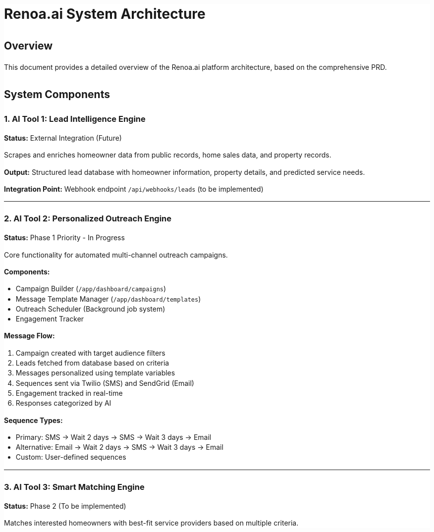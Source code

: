 # Renoa.ai System Architecture

## Overview

This document provides a detailed overview of the Renoa.ai platform architecture, based on the comprehensive PRD.

## System Components

### 1. AI Tool 1: Lead Intelligence Engine
**Status:** External Integration (Future)

Scrapes and enriches homeowner data from public records, home sales data, and property records.

**Output:** Structured lead database with homeowner information, property details, and predicted service needs.

**Integration Point:** Webhook endpoint `/api/webhooks/leads` (to be implemented)

---

### 2. AI Tool 2: Personalized Outreach Engine
**Status:** Phase 1 Priority - In Progress

Core functionality for automated multi-channel outreach campaigns.

**Components:**
- Campaign Builder (`/app/dashboard/campaigns`)
- Message Template Manager (`/app/dashboard/templates`)
- Outreach Scheduler (Background job system)
- Engagement Tracker

**Message Flow:**
1. Campaign created with target audience filters
2. Leads fetched from database based on criteria
3. Messages personalized using template variables
4. Sequences sent via Twilio (SMS) and SendGrid (Email)
5. Engagement tracked in real-time
6. Responses categorized by AI

**Sequence Types:**
- Primary: SMS → Wait 2 days → SMS → Wait 3 days → Email
- Alternative: Email → Wait 2 days → SMS → Wait 3 days → Email
- Custom: User-defined sequences

---

### 3. AI Tool 3: Smart Matching Engine
**Status:** Phase 2 (To be implemented)

Matches interested homeowners with best-fit service providers based on multiple criteria.
